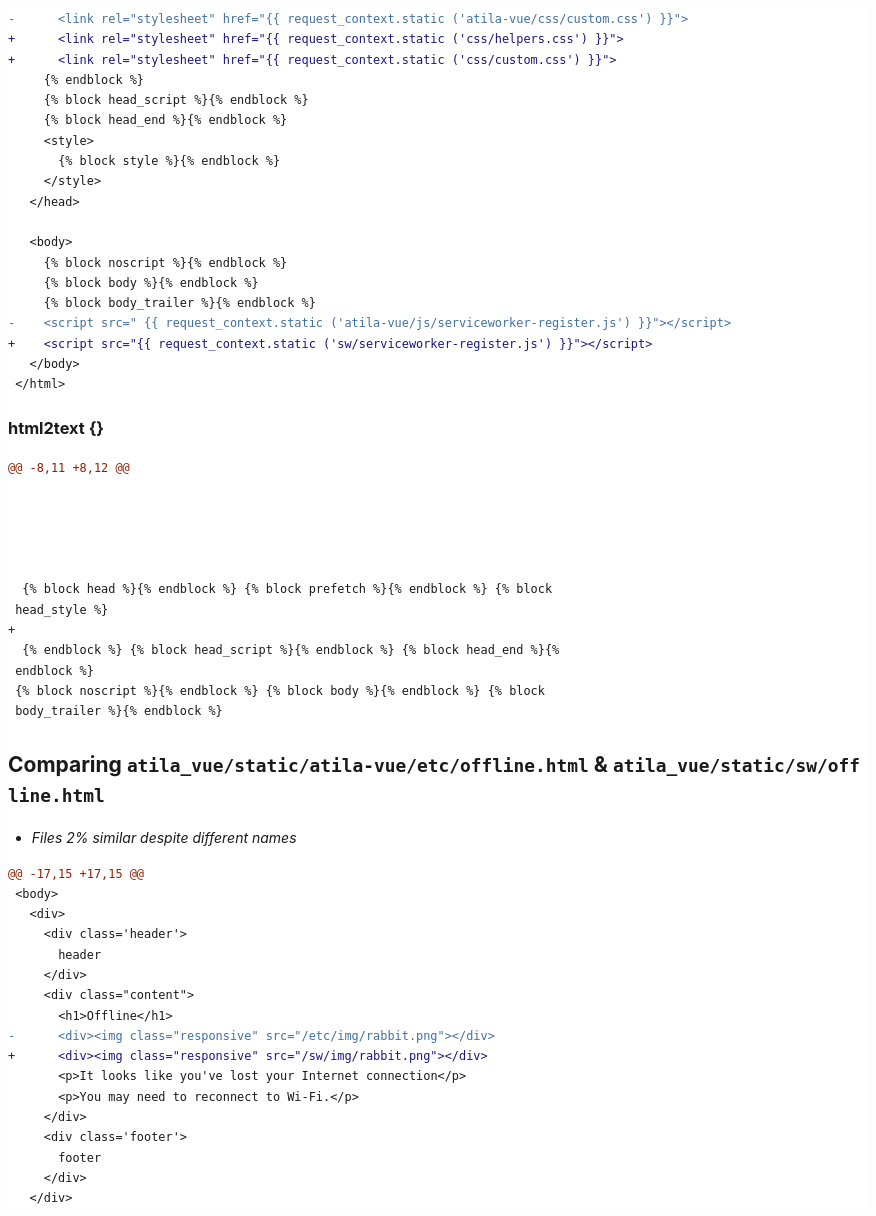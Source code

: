 ```diff
-      <link rel="stylesheet" href="{{ request_context.static ('atila-vue/css/custom.css') }}">
+      <link rel="stylesheet" href="{{ request_context.static ('css/helpers.css') }}">
+      <link rel="stylesheet" href="{{ request_context.static ('css/custom.css') }}">
     {% endblock %}
     {% block head_script %}{% endblock %}
     {% block head_end %}{% endblock %}
     <style>
       {% block style %}{% endblock %}
     </style>
   </head>
 
   <body>
     {% block noscript %}{% endblock %}
     {% block body %}{% endblock %}
     {% block body_trailer %}{% endblock %}
-    <script src=" {{ request_context.static ('atila-vue/js/serviceworker-register.js') }}"></script>
+    <script src="{{ request_context.static ('sw/serviceworker-register.js') }}"></script>
   </body>
 </html>
```

### html2text {}

```diff
@@ -8,11 +8,12 @@
 
 
 
 
 
  {% block head %}{% endblock %} {% block prefetch %}{% endblock %} {% block
 head_style %}
+
  {% endblock %} {% block head_script %}{% endblock %} {% block head_end %}{%
 endblock %}
 {% block noscript %}{% endblock %} {% block body %}{% endblock %} {% block
 body_trailer %}{% endblock %}
```

## Comparing `atila_vue/static/atila-vue/etc/offline.html` & `atila_vue/static/sw/offline.html`

 * *Files 2% similar despite different names*

```diff
@@ -17,15 +17,15 @@
 <body>
   <div>
     <div class='header'>
       header
     </div>
     <div class="content">
       <h1>Offline</h1>
-      <div><img class="responsive" src="/etc/img/rabbit.png"></div>
+      <div><img class="responsive" src="/sw/img/rabbit.png"></div>
       <p>It looks like you've lost your Internet connection</p>
       <p>You may need to reconnect to Wi-Fi.</p>
     </div>
     <div class='footer'>
       footer
     </div>
   </div>
```
